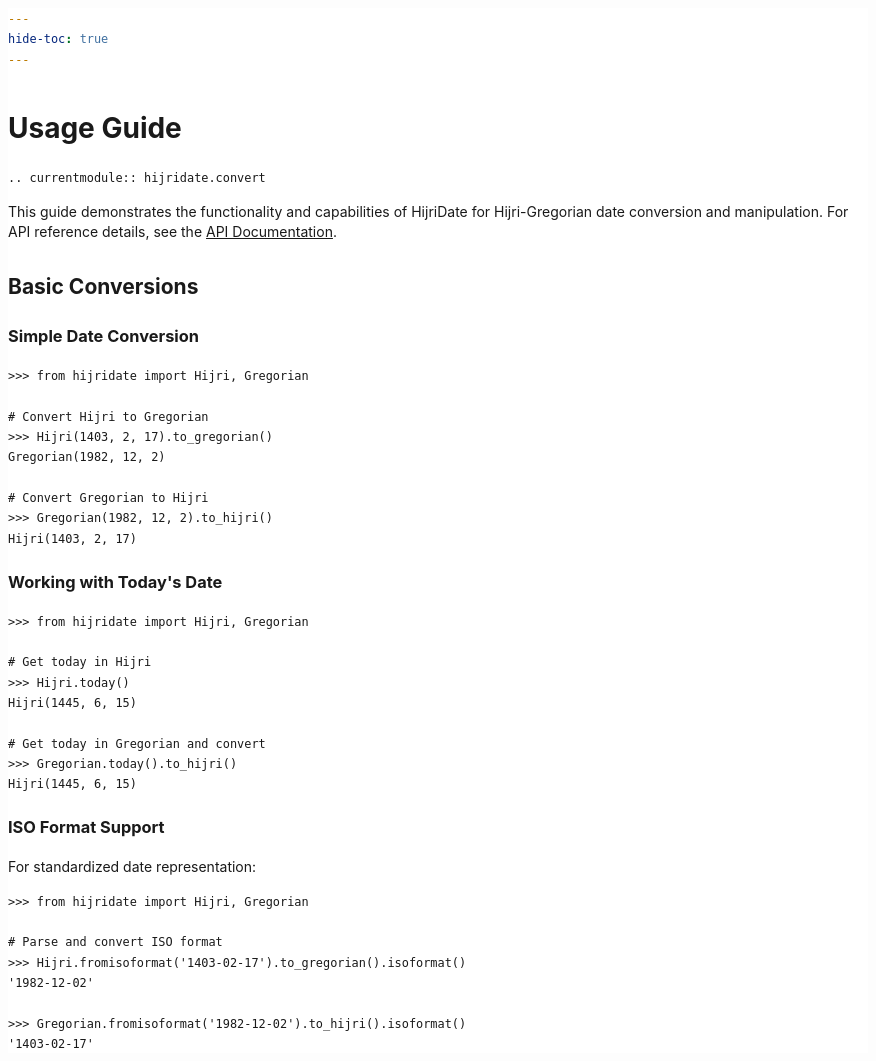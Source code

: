 ```yaml
---
hide-toc: true
---
```


# Usage Guide

```{eval-rst}
.. currentmodule:: hijridate.convert
```

This guide demonstrates the functionality and capabilities of HijriDate for Hijri-Gregorian date conversion and manipulation. For API reference details, see the [API Documentation](api.md).

## Basic Conversions

### Simple Date Conversion

```pycon
>>> from hijridate import Hijri, Gregorian

# Convert Hijri to Gregorian
>>> Hijri(1403, 2, 17).to_gregorian()
Gregorian(1982, 12, 2)

# Convert Gregorian to Hijri
>>> Gregorian(1982, 12, 2).to_hijri()
Hijri(1403, 2, 17)
```

### Working with Today's Date

```pycon
>>> from hijridate import Hijri, Gregorian

# Get today in Hijri
>>> Hijri.today()
Hijri(1445, 6, 15)

# Get today in Gregorian and convert
>>> Gregorian.today().to_hijri()
Hijri(1445, 6, 15)
```

### ISO Format Support

For standardized date representation:

```pycon
>>> from hijridate import Hijri, Gregorian

# Parse and convert ISO format
>>> Hijri.fromisoformat('1403-02-17').to_gregorian().isoformat()
'1982-12-02'

>>> Gregorian.fromisoformat('1982-12-02').to_hijri().isoformat()
'1403-02-17'
```
